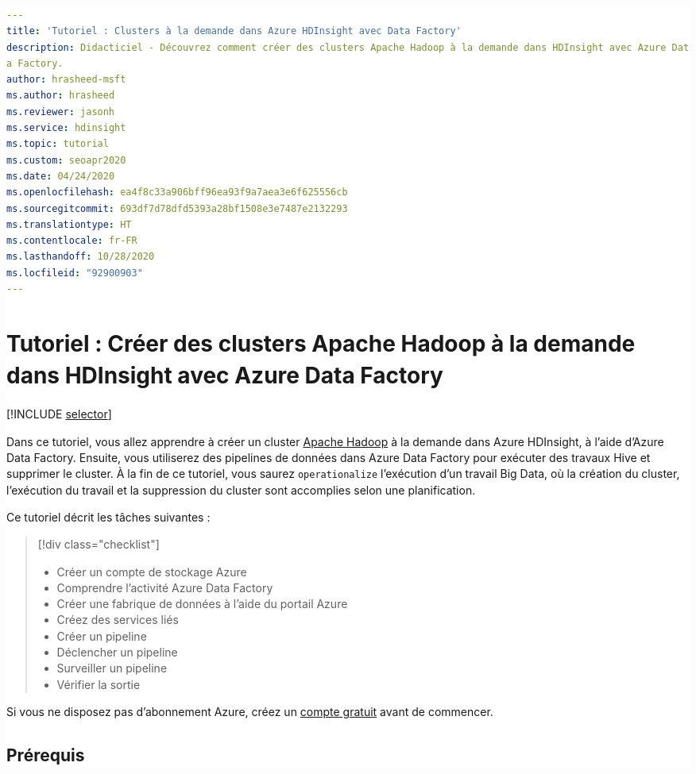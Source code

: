 ```yaml
---
title: 'Tutoriel : Clusters à la demande dans Azure HDInsight avec Data Factory'
description: Didacticiel - Découvrez comment créer des clusters Apache Hadoop à la demande dans HDInsight avec Azure Data Factory.
author: hrasheed-msft
ms.author: hrasheed
ms.reviewer: jasonh
ms.service: hdinsight
ms.topic: tutorial
ms.custom: seoapr2020
ms.date: 04/24/2020
ms.openlocfilehash: ea4f8c33a906bff96ea93f9a7aea3e6f625556cb
ms.sourcegitcommit: 693df7d78dfd5393a28bf1508e3e7487e2132293
ms.translationtype: HT
ms.contentlocale: fr-FR
ms.lasthandoff: 10/28/2020
ms.locfileid: "92900903"
---
```

# <a name="tutorial-create-on-demand-apache-hadoop-clusters-in-hdinsight-using-azure-data-factory"></a>Tutoriel : Créer des clusters Apache Hadoop à la demande dans HDInsight avec Azure Data Factory

[!INCLUDE [selector](../../includes/hdinsight-create-linux-cluster-selector.md)]

Dans ce tutoriel, vous allez apprendre à créer un cluster [Apache Hadoop](../hdinsight/hdinsight-overview.md#cluster-types-in-hdinsight) à la demande dans Azure HDInsight, à l’aide d’Azure Data Factory. Ensuite, vous utiliserez des pipelines de données dans Azure Data Factory pour exécuter des travaux Hive et supprimer le cluster. À la fin de ce tutoriel, vous saurez `operationalize` l’exécution d’un travail Big Data, où la création du cluster, l’exécution du travail et la suppression du cluster sont accomplies selon une planification.

Ce tutoriel décrit les tâches suivantes :

> [!div class="checklist"]
> * Créer un compte de stockage Azure
> * Comprendre l’activité Azure Data Factory
> * Créer une fabrique de données à l’aide du portail Azure
> * Créez des services liés
> * Créer un pipeline
> * Déclencher un pipeline
> * Surveiller un pipeline
> * Vérifier la sortie

Si vous ne disposez pas d’abonnement Azure, créez un [compte gratuit](https://azure.microsoft.com/free/) avant de commencer.

## <a name="prerequisites"></a>Prérequis
